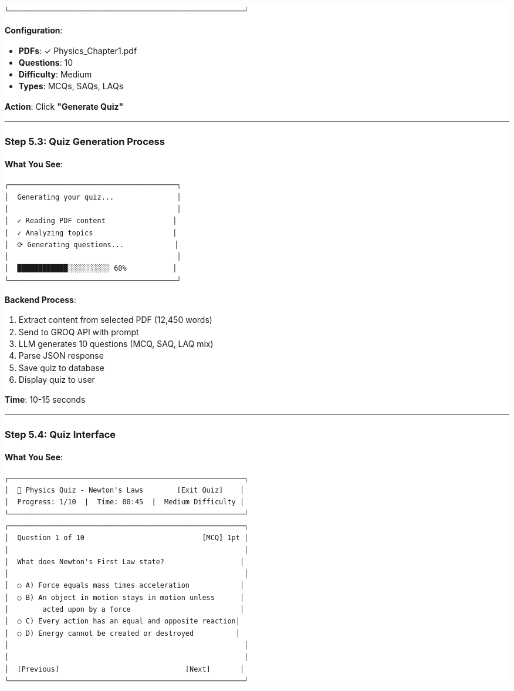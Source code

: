 ```
└────────────────────────────────────────────────────────┘
```

**Configuration**:
- **PDFs**: ✓ Physics_Chapter1.pdf
- **Questions**: 10
- **Difficulty**: Medium
- **Types**: MCQs, SAQs, LAQs

**Action**: Click **"Generate Quiz"**

---

### **Step 5.3: Quiz Generation Process**

**What You See**:
```
┌────────────────────────────────────────┐
│  Generating your quiz...               │
│                                        │
│  ✓ Reading PDF content                │
│  ✓ Analyzing topics                   │
│  ⟳ Generating questions...            │
│                                        │
│  ████████████░░░░░░░░░░ 60%           │
└────────────────────────────────────────┘
```

**Backend Process**:
1. Extract content from selected PDF (12,450 words)
2. Send to GROQ API with prompt
3. LLM generates 10 questions (MCQ, SAQ, LAQ mix)
4. Parse JSON response
5. Save quiz to database
6. Display quiz to user

**Time**: 10-15 seconds

---

### **Step 5.4: Quiz Interface**

**What You See**:
```
┌────────────────────────────────────────────────────────┐
│  📝 Physics Quiz - Newton's Laws        [Exit Quiz]    │
│  Progress: 1/10  |  Time: 00:45  |  Medium Difficulty │
└────────────────────────────────────────────────────────┘
┌────────────────────────────────────────────────────────┐
│  Question 1 of 10                            [MCQ] 1pt │
│                                                        │
│  What does Newton's First Law state?                  │
│                                                        │
│  ○ A) Force equals mass times acceleration            │
│  ○ B) An object in motion stays in motion unless      │
│        acted upon by a force                          │
│  ○ C) Every action has an equal and opposite reaction│
│  ○ D) Energy cannot be created or destroyed          │
│                                                        │
│                                                        │
│  [Previous]                              [Next]       │
└────────────────────────────────────────────────────────┘
```
